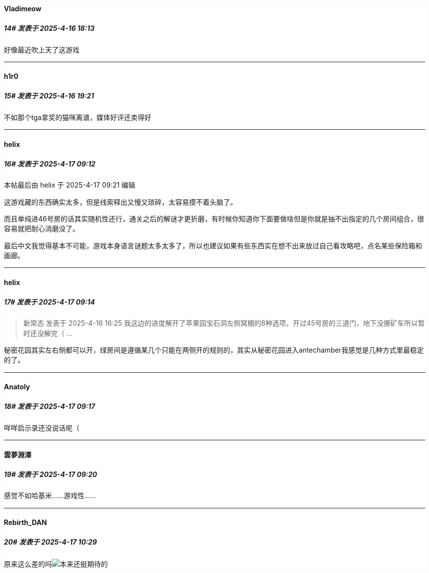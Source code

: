 ####  Vladimeow  
##### 14#       发表于 2025-4-16 18:13

好像最近吹上天了这游戏

*****

####  h1r0  
##### 15#       发表于 2025-4-16 19:21

不如那个tga拿奖的猫咪离谱，媒体好评还卖得好

*****

####  helix  
##### 16#       发表于 2025-4-17 09:12

 本帖最后由 helix 于 2025-4-17 09:21 编辑 

这游戏藏的东西确实太多，但是线索释出又慢又琐碎，太容易摸不着头脑了。

而且单纯进46号房的话其实随机性还行，通关之后的解谜才更折磨，有时候你知道你下面要做啥但是你就是抽不出指定的几个房间组合，很容易就把耐心消磨没了。

最后中文我觉得基本不可能，游戏本身语言谜题太多太多了，所以也建议如果有些东西实在想不出来放过自己看攻略吧，点名某些保险箱和画廊。

*****

####  helix  
##### 17#       发表于 2025-4-17 09:14

<blockquote>新常态 发表于 2025-4-16 16:25
我这边的进度解开了苹果园宝石洞左侧窝棚的8种选项，开过45号房的三道门，地下没挪矿车所以暂时还没解完（ ...</blockquote>
秘密花园其实左右侧都可以开，绿房间是遵循某几个只能在两侧开的规则的，其实从秘密花园进入antechamber我感觉是几种方式里最稳定的了。

*****

####  Anatoly  
##### 18#       发表于 2025-4-17 09:17

咩咩启示录还没说话呢（

*****

####  雲夢淵澤  
##### 19#       发表于 2025-4-17 09:20

感觉不如哈基米……游戏性……

*****

####  Rebirth_DAN  
##### 20#       发表于 2025-4-17 10:29

原来这么差的吗<img src="https://static.stage1st.com/image/smiley/face2017/001.png" referrerpolicy="no-referrer">本来还挺期待的
